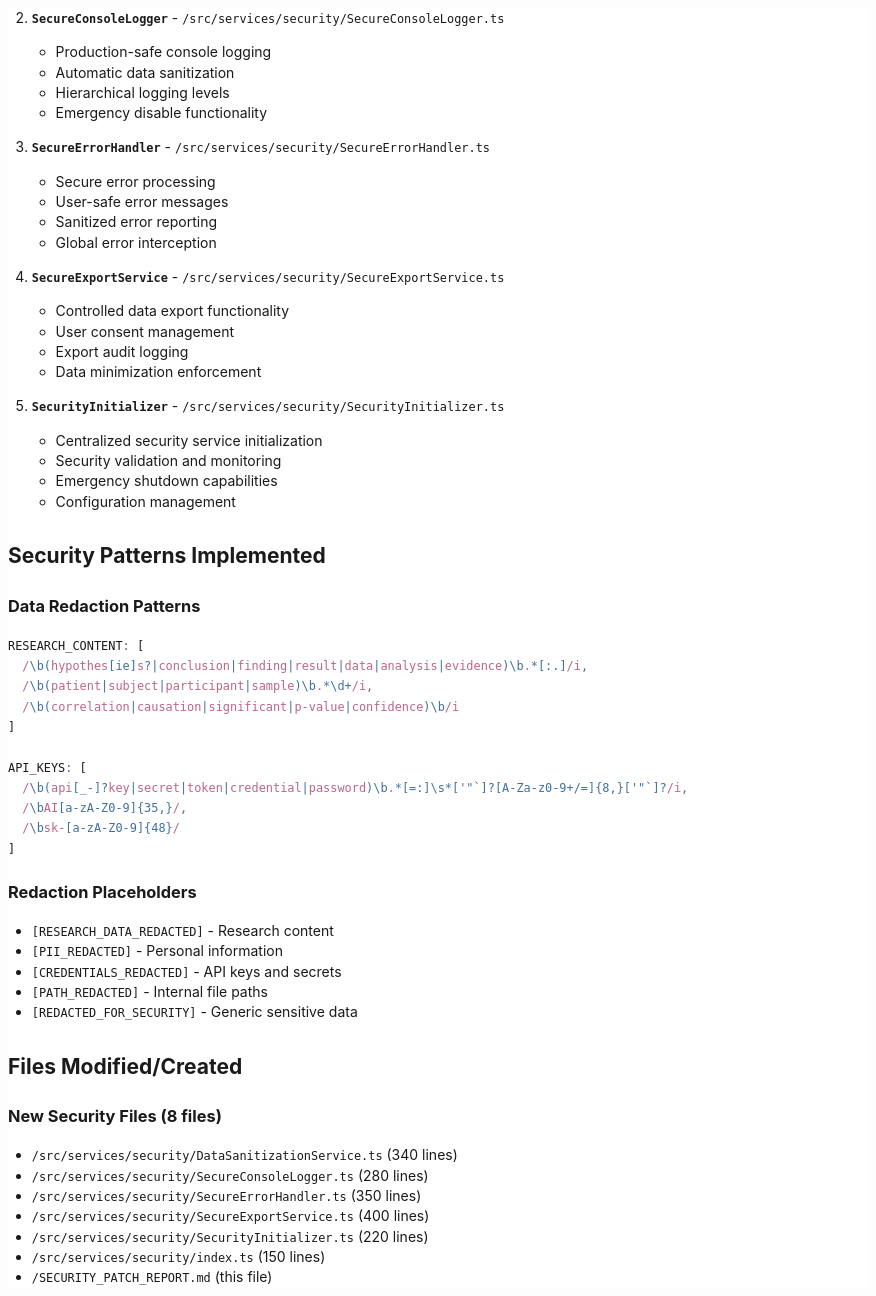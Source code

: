 2. **`SecureConsoleLogger`** - `/src/services/security/SecureConsoleLogger.ts`
   - Production-safe console logging
   - Automatic data sanitization
   - Hierarchical logging levels
   - Emergency disable functionality

3. **`SecureErrorHandler`** - `/src/services/security/SecureErrorHandler.ts`
   - Secure error processing
   - User-safe error messages
   - Sanitized error reporting
   - Global error interception

4. **`SecureExportService`** - `/src/services/security/SecureExportService.ts`
   - Controlled data export functionality
   - User consent management
   - Export audit logging
   - Data minimization enforcement

5. **`SecurityInitializer`** - `/src/services/security/SecurityInitializer.ts`
   - Centralized security service initialization
   - Security validation and monitoring
   - Emergency shutdown capabilities
   - Configuration management

## Security Patterns Implemented

### Data Redaction Patterns
```typescript
RESEARCH_CONTENT: [
  /\b(hypothes[ie]s?|conclusion|finding|result|data|analysis|evidence)\b.*[:.]/i,
  /\b(patient|subject|participant|sample)\b.*\d+/i,
  /\b(correlation|causation|significant|p-value|confidence)\b/i
]

API_KEYS: [
  /\b(api[_-]?key|secret|token|credential|password)\b.*[=:]\s*['"`]?[A-Za-z0-9+/=]{8,}['"`]?/i,
  /\bAI[a-zA-Z0-9]{35,}/,
  /\bsk-[a-zA-Z0-9]{48}/
]
```

### Redaction Placeholders
- `[RESEARCH_DATA_REDACTED]` - Research content
- `[PII_REDACTED]` - Personal information
- `[CREDENTIALS_REDACTED]` - API keys and secrets
- `[PATH_REDACTED]` - Internal file paths
- `[REDACTED_FOR_SECURITY]` - Generic sensitive data

## Files Modified/Created

### New Security Files (8 files)
- `/src/services/security/DataSanitizationService.ts` (340 lines)
- `/src/services/security/SecureConsoleLogger.ts` (280 lines)
- `/src/services/security/SecureErrorHandler.ts` (350 lines)
- `/src/services/security/SecureExportService.ts` (400 lines)
- `/src/services/security/SecurityInitializer.ts` (220 lines)
- `/src/services/security/index.ts` (150 lines)
- `/SECURITY_PATCH_REPORT.md` (this file)
